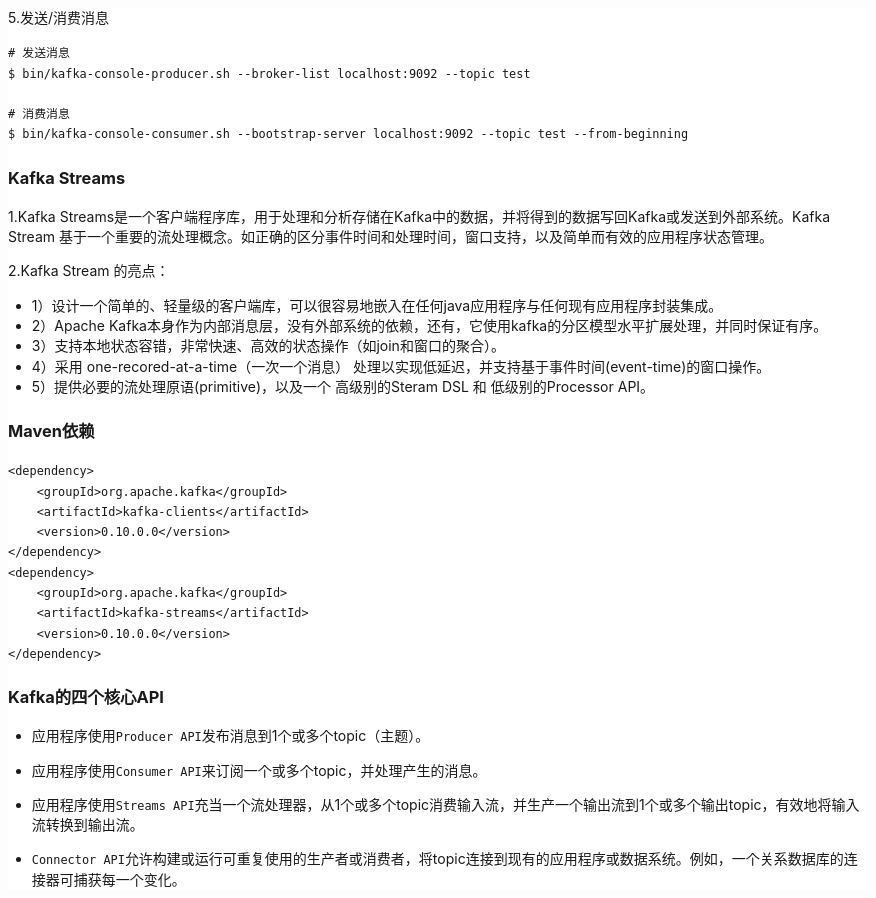 5.发送/消费消息

```
# 发送消息
$ bin/kafka-console-producer.sh --broker-list localhost:9092 --topic test

# 消费消息
$ bin/kafka-console-consumer.sh --bootstrap-server localhost:9092 --topic test --from-beginning
```


### Kafka Streams
1.Kafka Streams是一个客户端程序库，用于处理和分析存储在Kafka中的数据，并将得到的数据写回Kafka或发送到外部系统。Kafka Stream
基于一个重要的流处理概念。如正确的区分事件时间和处理时间，窗口支持，以及简单而有效的应用程序状态管理。

2.Kafka Stream 的亮点：

- 1）设计一个简单的、轻量级的客户端库，可以很容易地嵌入在任何java应用程序与任何现有应用程序封装集成。
- 2）Apache Kafka本身作为内部消息层，没有外部系统的依赖，还有，它使用kafka的分区模型水平扩展处理，并同时保证有序。
- 3）支持本地状态容错，非常快速、高效的状态操作（如join和窗口的聚合）。
- 4）采用 one-recored-at-a-time（一次一个消息） 处理以实现低延迟，并支持基于事件时间(event-time)的窗口操作。
- 5）提供必要的流处理原语(primitive)，以及一个 高级别的Steram DSL 和 低级别的Processor API。


### Maven依赖
```
<dependency>
    <groupId>org.apache.kafka</groupId>
    <artifactId>kafka-clients</artifactId>
    <version>0.10.0.0</version>
</dependency>
<dependency>
    <groupId>org.apache.kafka</groupId>
    <artifactId>kafka-streams</artifactId>
    <version>0.10.0.0</version>
</dependency>
```

### Kafka的四个核心API

- 应用程序使用`Producer API`发布消息到1个或多个topic（主题）。

- 应用程序使用`Consumer API`来订阅一个或多个topic，并处理产生的消息。

- 应用程序使用`Streams API`充当一个流处理器，从1个或多个topic消费输入流，并生产一个输出流到1个或多个输出topic，有效地将输入流转换到输出流。

- `Connector API`允许构建或运行可重复使用的生产者或消费者，将topic连接到现有的应用程序或数据系统。例如，一个关系数据库的连接器可捕获每一个变化。

